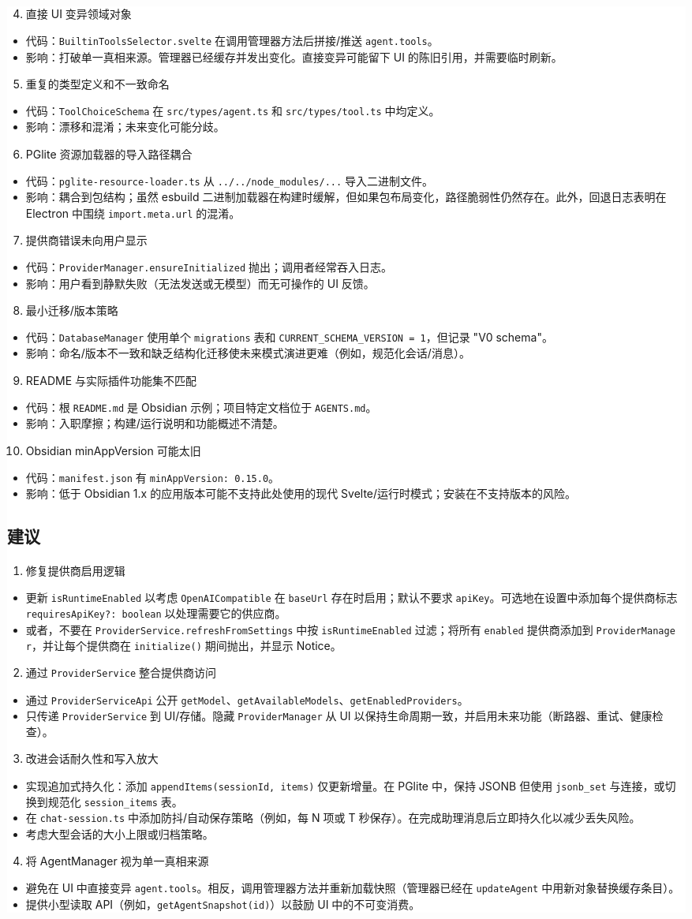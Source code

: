 4. 直接 UI 变异领域对象

- 代码：`BuiltinToolsSelector.svelte` 在调用管理器方法后拼接/推送 `agent.tools`。
- 影响：打破单一真相来源。管理器已经缓存并发出变化。直接变异可能留下 UI 的陈旧引用，并需要临时刷新。

5. 重复的类型定义和不一致命名

- 代码：`ToolChoiceSchema` 在 `src/types/agent.ts` 和 `src/types/tool.ts` 中均定义。
- 影响：漂移和混淆；未来变化可能分歧。

6. PGlite 资源加载器的导入路径耦合

- 代码：`pglite-resource-loader.ts` 从 `../../node_modules/...` 导入二进制文件。
- 影响：耦合到包结构；虽然 esbuild 二进制加载器在构建时缓解，但如果包布局变化，路径脆弱性仍然存在。此外，回退日志表明在 Electron 中围绕 `import.meta.url` 的混淆。

7. 提供商错误未向用户显示

- 代码：`ProviderManager.ensureInitialized` 抛出；调用者经常吞入日志。
- 影响：用户看到静默失败（无法发送或无模型）而无可操作的 UI 反馈。

8. 最小迁移/版本策略

- 代码：`DatabaseManager` 使用单个 `migrations` 表和 `CURRENT_SCHEMA_VERSION = 1`，但记录 "V0 schema"。
- 影响：命名/版本不一致和缺乏结构化迁移使未来模式演进更难（例如，规范化会话/消息）。

9. README 与实际插件功能集不匹配

- 代码：根 `README.md` 是 Obsidian 示例；项目特定文档位于 `AGENTS.md`。
- 影响：入职摩擦；构建/运行说明和功能概述不清楚。

10. Obsidian minAppVersion 可能太旧

- 代码：`manifest.json` 有 `minAppVersion: 0.15.0`。
- 影响：低于 Obsidian 1.x 的应用版本可能不支持此处使用的现代 Svelte/运行时模式；安装在不支持版本的风险。

## 建议

1. 修复提供商启用逻辑

- 更新 `isRuntimeEnabled` 以考虑 `OpenAICompatible` 在 `baseUrl` 存在时启用；默认不要求 `apiKey`。可选地在设置中添加每个提供商标志 `requiresApiKey?: boolean` 以处理需要它的供应商。
- 或者，不要在 `ProviderService.refreshFromSettings` 中按 `isRuntimeEnabled` 过滤；将所有 `enabled` 提供商添加到 `ProviderManager`，并让每个提供商在 `initialize()` 期间抛出，并显示 Notice。

2. 通过 `ProviderService` 整合提供商访问

- 通过 `ProviderServiceApi` 公开 `getModel`、`getAvailableModels`、`getEnabledProviders`。
- 只传递 `ProviderService` 到 UI/存储。隐藏 `ProviderManager` 从 UI 以保持生命周期一致，并启用未来功能（断路器、重试、健康检查）。

3. 改进会话耐久性和写入放大

- 实现追加式持久化：添加 `appendItems(sessionId, items)` 仅更新增量。在 PGlite 中，保持 JSONB 但使用 `jsonb_set` 与连接，或切换到规范化 `session_items` 表。
- 在 `chat-session.ts` 中添加防抖/自动保存策略（例如，每 N 项或 T 秒保存）。在完成助理消息后立即持久化以减少丢失风险。
- 考虑大型会话的大小上限或归档策略。

4. 将 AgentManager 视为单一真相来源

- 避免在 UI 中直接变异 `agent.tools`。相反，调用管理器方法并重新加载快照（管理器已经在 `updateAgent` 中用新对象替换缓存条目）。
- 提供小型读取 API（例如，`getAgentSnapshot(id)`）以鼓励 UI 中的不可变消费。
